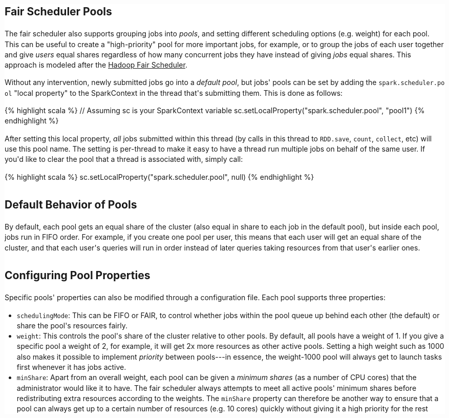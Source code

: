 ## Fair Scheduler Pools

The fair scheduler also supports grouping jobs into _pools_, and setting different scheduling options
(e.g. weight) for each pool. This can be useful to create a "high-priority" pool for more important jobs,
for example, or to group the jobs of each user together and give _users_ equal shares regardless of how
many concurrent jobs they have instead of giving _jobs_ equal shares. This approach is modeled after the
[Hadoop Fair Scheduler](http://hadoop.apache.org/docs/current/hadoop-yarn/hadoop-yarn-site/FairScheduler.html).

Without any intervention, newly submitted jobs go into a _default pool_, but jobs' pools can be set by
adding the `spark.scheduler.pool` "local property" to the SparkContext in the thread that's submitting them.
This is done as follows:

{% highlight scala %}
// Assuming sc is your SparkContext variable
sc.setLocalProperty("spark.scheduler.pool", "pool1")
{% endhighlight %}

After setting this local property, _all_ jobs submitted within this thread (by calls in this thread
to `RDD.save`, `count`, `collect`, etc) will use this pool name. The setting is per-thread to make
it easy to have a thread run multiple jobs on behalf of the same user. If you'd like to clear the
pool that a thread is associated with, simply call:

{% highlight scala %}
sc.setLocalProperty("spark.scheduler.pool", null)
{% endhighlight %}

## Default Behavior of Pools

By default, each pool gets an equal share of the cluster (also equal in share to each job in the default
pool), but inside each pool, jobs run in FIFO order. For example, if you create one pool per user, this
means that each user will get an equal share of the cluster, and that each user's queries will run in
order instead of later queries taking resources from that user's earlier ones.

## Configuring Pool Properties

Specific pools' properties can also be modified through a configuration file. Each pool supports three
properties:

* `schedulingMode`: This can be FIFO or FAIR, to control whether jobs within the pool queue up behind
  each other (the default) or share the pool's resources fairly.
* `weight`: This controls the pool's share of the cluster relative to other pools. By default, all pools
  have a weight of 1. If you give a specific pool a weight of 2, for example, it will get 2x more
  resources as other active pools. Setting a high weight such as 1000 also makes it possible to implement
  _priority_ between pools---in essence, the weight-1000 pool will always get to launch tasks first
  whenever it has jobs active.
* `minShare`: Apart from an overall weight, each pool can be given a _minimum shares_ (as a number of
  CPU cores) that the administrator would like it to have. The fair scheduler always attempts to meet
  all active pools' minimum shares before redistributing extra resources according to the weights.
  The `minShare` property can therefore be another way to ensure that a pool can always get up to a
  certain number of resources (e.g. 10 cores) quickly without giving it a high priority for the rest